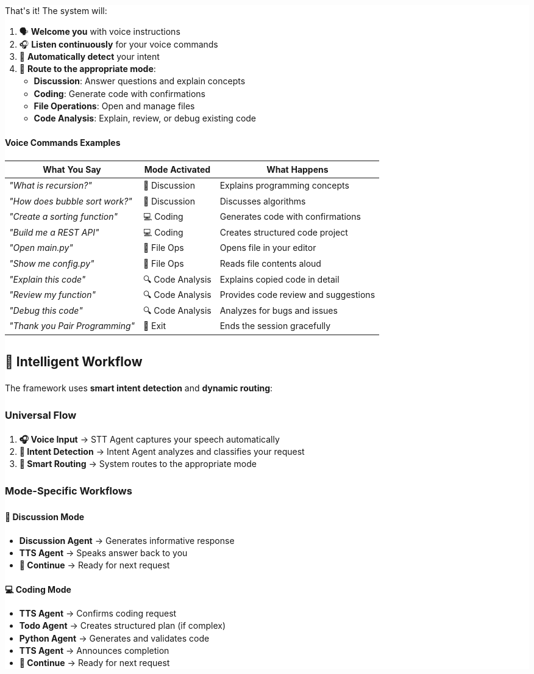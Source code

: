 That's it! The system will:
1. 🗣️ **Welcome you** with voice instructions
2. 🎧 **Listen continuously** for your voice commands  
3. 🧠 **Automatically detect** your intent
4. 🔄 **Route to the appropriate mode**:
   - **Discussion**: Answer questions and explain concepts
   - **Coding**: Generate code with confirmations
   - **File Operations**: Open and manage files
   - **Code Analysis**: Explain, review, or debug existing code

#### Voice Commands Examples

| **What You Say** | **Mode Activated** | **What Happens** |
|-----------------|------------------|------------------|
| *"What is recursion?"* | 💬 Discussion | Explains programming concepts |
| *"How does bubble sort work?"* | 💬 Discussion | Discusses algorithms |
| *"Create a sorting function"* | 💻 Coding | Generates code with confirmations |
| *"Build me a REST API"* | 💻 Coding | Creates structured code project |
| *"Open main.py"* | 📁 File Ops | Opens file in your editor |
| *"Show me config.py"* | 📁 File Ops | Reads file contents aloud |
| *"Explain this code"* | 🔍 Code Analysis | Explains copied code in detail |
| *"Review my function"* | 🔍 Code Analysis | Provides code review and suggestions |
| *"Debug this code"* | 🔍 Code Analysis | Analyzes for bugs and issues |
| *"Thank you Pair Programming"* | 👋 Exit | Ends the session gracefully |

## 🔄 Intelligent Workflow

The framework uses **smart intent detection** and **dynamic routing**:

### Universal Flow
1. **🎧 Voice Input** → STT Agent captures your speech automatically
2. **🧠 Intent Detection** → Intent Agent analyzes and classifies your request  
3. **🎯 Smart Routing** → System routes to the appropriate mode

### Mode-Specific Workflows

#### 💬 Discussion Mode
- **Discussion Agent** → Generates informative response
- **TTS Agent** → Speaks answer back to you
- **🔄 Continue** → Ready for next request

#### 💻 Coding Mode  
- **TTS Agent** → Confirms coding request
- **Todo Agent** → Creates structured plan (if complex)
- **Python Agent** → Generates and validates code
- **TTS Agent** → Announces completion
- **🔄 Continue** → Ready for next request
